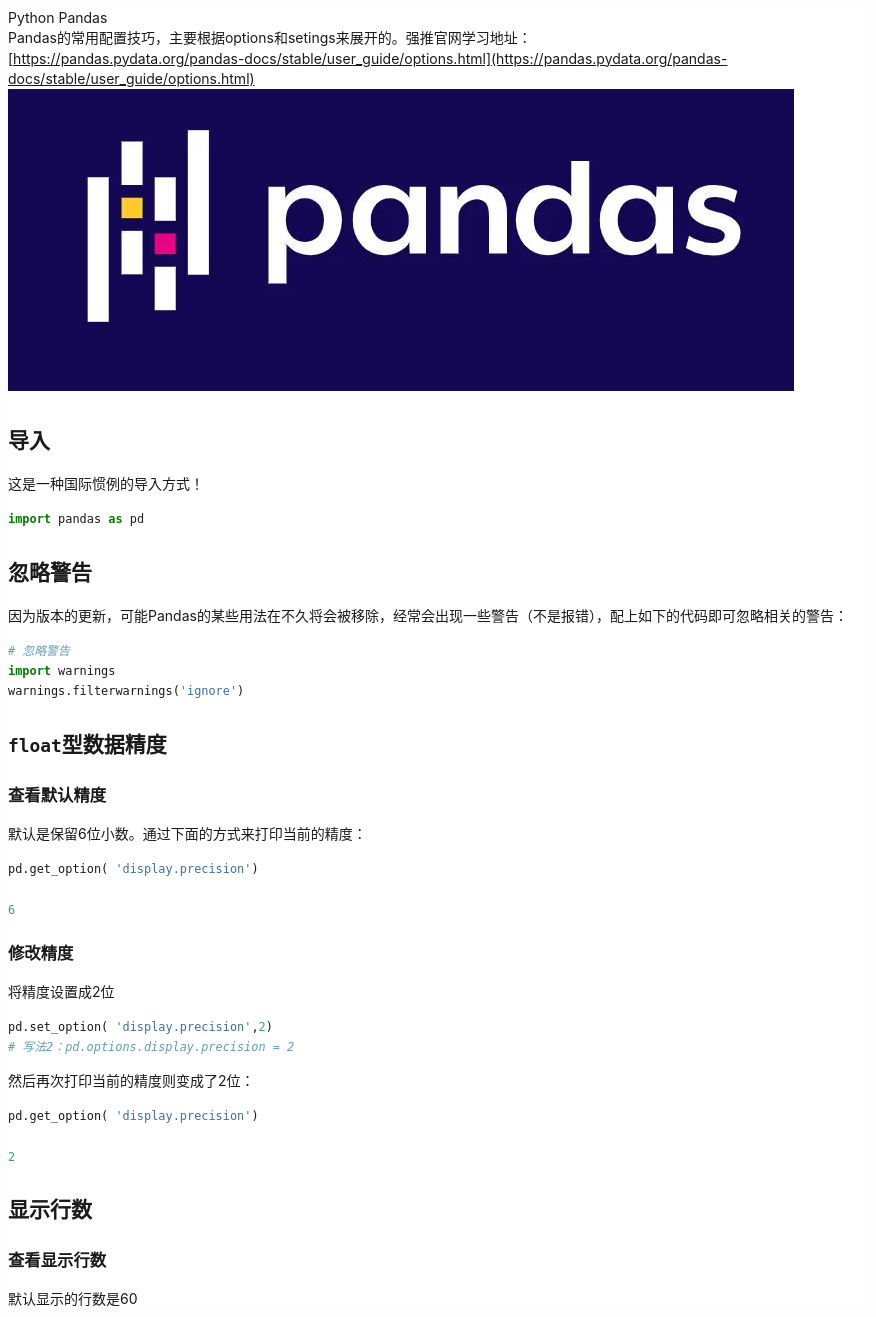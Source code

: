 Python Pandas<br />Pandas的常用配置技巧，主要根据options和setings来展开的。强推官网学习地址：<br />[https://pandas.pydata.org/pandas-docs/stable/user_guide/options.html](https://pandas.pydata.org/pandas-docs/stable/user_guide/options.html)<br />![](./img/1638709999831-b393616a-1676-4220-a0c9-39bc3d3e71df.webp)
<a name="gNGnu"></a>
## 导入
这是一种国际惯例的导入方式！
```python
import pandas as pd
```
<a name="fW4Ld"></a>
## 忽略警告
因为版本的更新，可能Pandas的某些用法在不久将会被移除，经常会出现一些警告（不是报错），配上如下的代码即可忽略相关的警告：
```python
# 忽略警告
import warnings
warnings.filterwarnings('ignore')
```
<a name="mc0Xx"></a>
## `float`型数据精度
<a name="uL2KJ"></a>
### 查看默认精度
默认是保留6位小数。通过下面的方式来打印当前的精度：
```python
pd.get_option( 'display.precision')

6
```
<a name="QPyNy"></a>
### 修改精度
将精度设置成2位
```python
pd.set_option( 'display.precision',2)
# 写法2：pd.options.display.precision = 2
```
然后再次打印当前的精度则变成了2位：
```python
pd.get_option( 'display.precision')

2
```
<a name="Uo000"></a>
## 显示行数
<a name="zvNrr"></a>
### 查看显示行数
默认显示的行数是60